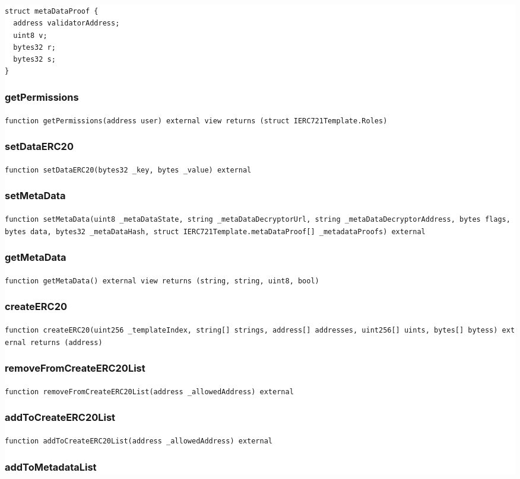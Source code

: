 ```solidity
struct metaDataProof {
  address validatorAddress;
  uint8 v;
  bytes32 r;
  bytes32 s;
}
```

### getPermissions

```solidity
function getPermissions(address user) external view returns (struct IERC721Template.Roles)
```

### setDataERC20

```solidity
function setDataERC20(bytes32 _key, bytes _value) external
```

### setMetaData

```solidity
function setMetaData(uint8 _metaDataState, string _metaDataDecryptorUrl, string _metaDataDecryptorAddress, bytes flags, bytes data, bytes32 _metaDataHash, struct IERC721Template.metaDataProof[] _metadataProofs) external
```

### getMetaData

```solidity
function getMetaData() external view returns (string, string, uint8, bool)
```

### createERC20

```solidity
function createERC20(uint256 _templateIndex, string[] strings, address[] addresses, uint256[] uints, bytes[] bytess) external returns (address)
```

### removeFromCreateERC20List

```solidity
function removeFromCreateERC20List(address _allowedAddress) external
```

### addToCreateERC20List

```solidity
function addToCreateERC20List(address _allowedAddress) external
```

### addToMetadataList
